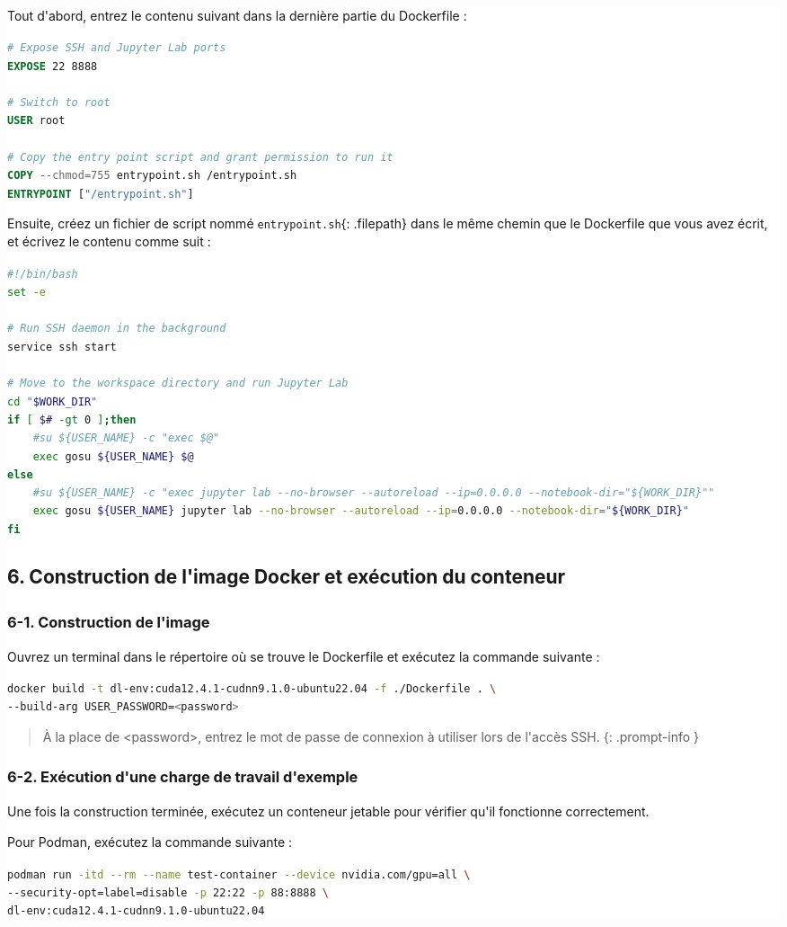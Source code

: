 Tout d'abord, entrez le contenu suivant dans la dernière partie du Dockerfile :
```Dockerfile
# Expose SSH and Jupyter Lab ports
EXPOSE 22 8888

# Switch to root
USER root

# Copy the entry point script and grant permission to run it
COPY --chmod=755 entrypoint.sh /entrypoint.sh
ENTRYPOINT ["/entrypoint.sh"]
```

Ensuite, créez un fichier de script nommé `entrypoint.sh`{: .filepath} dans le même chemin que le Dockerfile que vous avez écrit, et écrivez le contenu comme suit :
```sh
#!/bin/bash
set -e

# Run SSH daemon in the background
service ssh start

# Move to the workspace directory and run Jupyter Lab
cd "$WORK_DIR"
if [ $# -gt 0 ];then
    #su ${USER_NAME} -c "exec $@"
    exec gosu ${USER_NAME} $@
else
    #su ${USER_NAME} -c "exec jupyter lab --no-browser --autoreload --ip=0.0.0.0 --notebook-dir="${WORK_DIR}""
    exec gosu ${USER_NAME} jupyter lab --no-browser --autoreload --ip=0.0.0.0 --notebook-dir="${WORK_DIR}"
fi
```

## 6. Construction de l'image Docker et exécution du conteneur
### 6-1. Construction de l'image
Ouvrez un terminal dans le répertoire où se trouve le Dockerfile et exécutez la commande suivante :
```bash
docker build -t dl-env:cuda12.4.1-cudnn9.1.0-ubuntu22.04 -f ./Dockerfile . \
--build-arg USER_PASSWORD=<password>
```
> À la place de \<password\>, entrez le mot de passe de connexion à utiliser lors de l'accès SSH.
{: .prompt-info }

### 6-2. Exécution d'une charge de travail d'exemple
Une fois la construction terminée, exécutez un conteneur jetable pour vérifier qu'il fonctionne correctement.

Pour Podman, exécutez la commande suivante :
```bash
podman run -itd --rm --name test-container --device nvidia.com/gpu=all \
--security-opt=label=disable -p 22:22 -p 88:8888 \
dl-env:cuda12.4.1-cudnn9.1.0-ubuntu22.04
```

